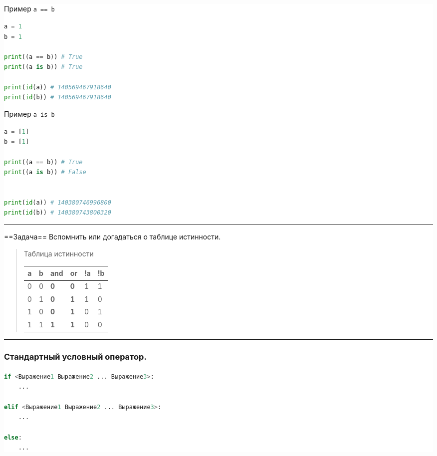 
Пример `a == b`

```python
a = 1
b = 1

print((a == b)) # True
print((a is b))	# True

print(id(a)) # 140569467918640
print(id(b)) # 140569467918640
```

Пример `a is b`

```python
a = [1]
b = [1]

print((a == b)) # True
print((a is b)) # False


print(id(a)) # 140380746996800
print(id(b)) # 140380743800320
```

---

==Задача== Вспомнить или догадаться о таблице истинности.

> Таблица истинности
>
> | a   | b   | and   | or    | !a  | !b  |
> | --- | --- | ----- | ----- | --- | --- |
> | 0   | 0   | **0** | **0** | 1   | 1   |
> | 0   | 1   | **0** | **1** | 1   | 0   |
> | 1   | 0   | **0** | **1** | 0   | 1   |
> | 1   | 1   | **1** | **1** | 0   | 0   |

---

### Стандартный условный оператор.

```python
if <Выражение1 Выражение2 ... Выражение3>:
	...

elif <Выражение1 Выражение2 ... Выражение3>:
	...

else:
	...
```
